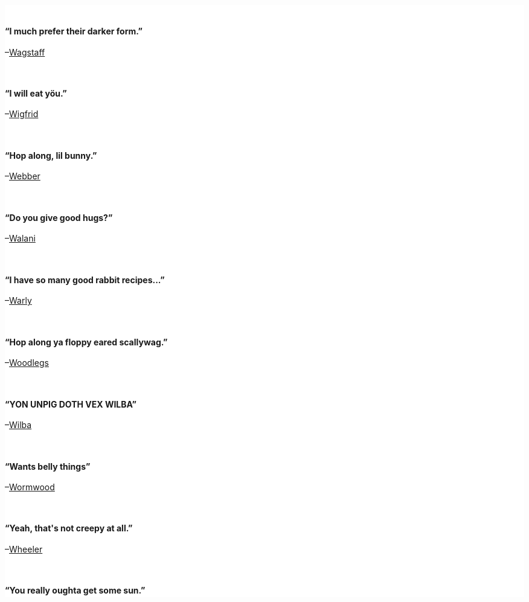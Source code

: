 ![](data:image/gif;base64,R0lGODlhAQABAIABAAAAAP///yH5BAEAAAEALAAAAAABAAEAQAICTAEAOw%3D%3D)

**“**I much prefer their darker form.**”**

–[Wagstaff](/wiki/Wagstaff "Wagstaff")

![](data:image/gif;base64,R0lGODlhAQABAIABAAAAAP///yH5BAEAAAEALAAAAAABAAEAQAICTAEAOw%3D%3D)

**“**I will eat yöu.**”**

–[Wigfrid](/wiki/Wigfrid "Wigfrid")

![](data:image/gif;base64,R0lGODlhAQABAIABAAAAAP///yH5BAEAAAEALAAAAAABAAEAQAICTAEAOw%3D%3D)

**“**Hop along, lil bunny.**”**

–[Webber](/wiki/Webber "Webber")

![](data:image/gif;base64,R0lGODlhAQABAIABAAAAAP///yH5BAEAAAEALAAAAAABAAEAQAICTAEAOw%3D%3D)

**“**Do you give good hugs?**”**

–[Walani](/wiki/Walani "Walani")

![](data:image/gif;base64,R0lGODlhAQABAIABAAAAAP///yH5BAEAAAEALAAAAAABAAEAQAICTAEAOw%3D%3D)

**“**I have so many good rabbit recipes...**”**

–[Warly](/wiki/Warly "Warly")

![](data:image/gif;base64,R0lGODlhAQABAIABAAAAAP///yH5BAEAAAEALAAAAAABAAEAQAICTAEAOw%3D%3D)

**“**Hop along ya floppy eared scallywag.**”**

–[Woodlegs](/wiki/Woodlegs "Woodlegs")

![](data:image/gif;base64,R0lGODlhAQABAIABAAAAAP///yH5BAEAAAEALAAAAAABAAEAQAICTAEAOw%3D%3D)

**“**YON UNPIG DOTH VEX WILBA**”**

–[Wilba](/wiki/Wilba "Wilba")

![](data:image/gif;base64,R0lGODlhAQABAIABAAAAAP///yH5BAEAAAEALAAAAAABAAEAQAICTAEAOw%3D%3D)

**“**Wants belly things**”**

–[Wormwood](/wiki/Wormwood "Wormwood")

![](data:image/gif;base64,R0lGODlhAQABAIABAAAAAP///yH5BAEAAAEALAAAAAABAAEAQAICTAEAOw%3D%3D)

**“**Yeah, that's not creepy at all.**”**

–[Wheeler](/wiki/Wheeler "Wheeler")

![](data:image/gif;base64,R0lGODlhAQABAIABAAAAAP///yH5BAEAAAEALAAAAAABAAEAQAICTAEAOw%3D%3D)

**“**You really oughta get some sun.**”**
